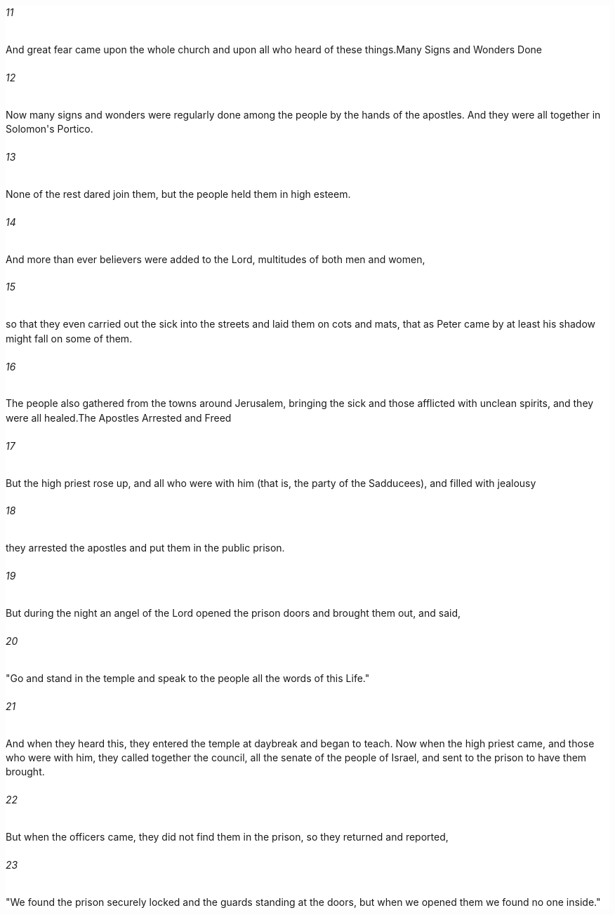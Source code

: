 
###### 11 
And great fear came upon the whole church and upon all who heard of these things.Many Signs and Wonders Done
 
 

###### 12 
Now many signs and wonders were regularly done among the people by the hands of the apostles. And they were all together in Solomon's Portico. 
 

###### 13 
None of the rest dared join them, but the people held them in high esteem. 
 

###### 14 
And more than ever believers were added to the Lord, multitudes of both men and women, 
 

###### 15 
so that they even carried out the sick into the streets and laid them on cots and mats, that as Peter came by at least his shadow might fall on some of them. 
 

###### 16 
The people also gathered from the towns around Jerusalem, bringing the sick and those afflicted with unclean spirits, and they were all healed.The Apostles Arrested and Freed
 
 

###### 17 
But the high priest rose up, and all who were with him (that is, the party of the Sadducees), and filled with jealousy 
 

###### 18 
they arrested the apostles and put them in the public prison. 
 

###### 19 
But during the night an angel of the Lord opened the prison doors and brought them out, and said, 
 

###### 20 
"Go and stand in the temple and speak to the people all the words of this Life." 
 

###### 21 
And when they heard this, they entered the temple at daybreak and began to teach.
 Now when the high priest came, and those who were with him, they called together the council, all the senate of the people of Israel, and sent to the prison to have them brought. 
 

###### 22 
But when the officers came, they did not find them in the prison, so they returned and reported, 
 

###### 23 
"We found the prison securely locked and the guards standing at the doors, but when we opened them we found no one inside." 
 